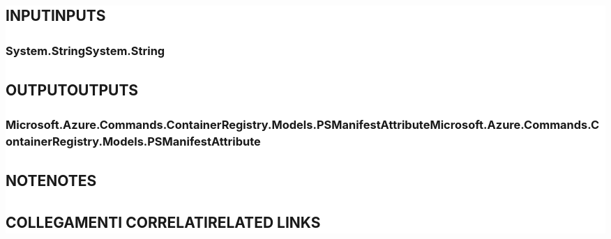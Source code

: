 ## <span data-ttu-id="8717c-143">INPUT</span><span class="sxs-lookup"><span data-stu-id="8717c-143">INPUTS</span></span>

### <span data-ttu-id="8717c-144">System.String</span><span class="sxs-lookup"><span data-stu-id="8717c-144">System.String</span></span>

## <span data-ttu-id="8717c-145">OUTPUT</span><span class="sxs-lookup"><span data-stu-id="8717c-145">OUTPUTS</span></span>

### <span data-ttu-id="8717c-146">Microsoft.Azure.Commands.ContainerRegistry.Models.PSManifestAttribute</span><span class="sxs-lookup"><span data-stu-id="8717c-146">Microsoft.Azure.Commands.ContainerRegistry.Models.PSManifestAttribute</span></span>

## <span data-ttu-id="8717c-147">NOTE</span><span class="sxs-lookup"><span data-stu-id="8717c-147">NOTES</span></span>

## <span data-ttu-id="8717c-148">COLLEGAMENTI CORRELATI</span><span class="sxs-lookup"><span data-stu-id="8717c-148">RELATED LINKS</span></span>
